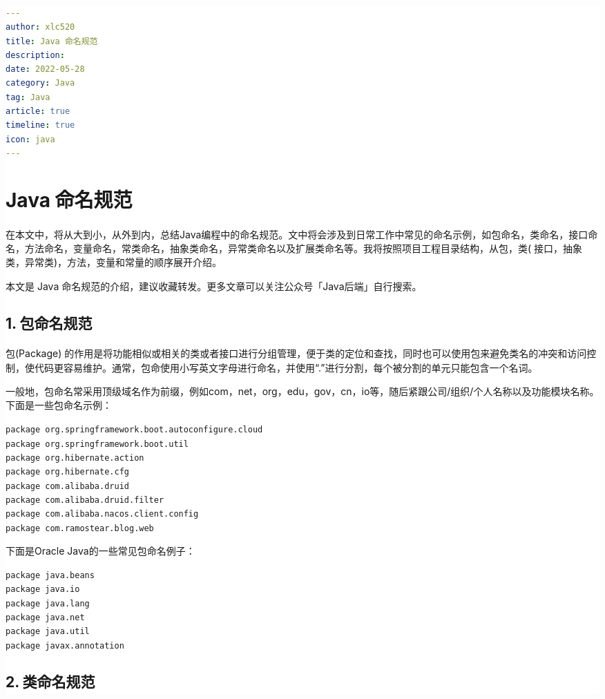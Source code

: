 ```yaml
---
author: xlc520
title: Java 命名规范
description: 
date: 2022-05-28
category: Java
tag: Java
article: true
timeline: true
icon: java
---
```


# Java 命名规范

在本文中，将从大到小，从外到内，总结Java编程中的命名规范。文中将会涉及到日常工作中常见的命名示例，如包命名，类命名，接口命名，方法命名，变量命名，常类命名，抽象类命名，异常类命名以及扩展类命名等。我将按照项目工程目录结构，从包，类(
接口，抽象类，异常类)，方法，变量和常量的顺序展开介绍。

本文是 Java 命名规范的介绍，建议收藏转发。更多文章可以关注公众号「Java后端」自行搜索。

## **1. 包命名规范**

包(Package)
的作用是将功能相似或相关的类或者接口进行分组管理，便于类的定位和查找，同时也可以使用包来避免类名的冲突和访问控制，使代码更容易维护。通常，包命使用小写英文字母进行命名，并使用“.”进行分割，每个被分割的单元只能包含一个名词。

一般地，包命名常采用顶级域名作为前缀，例如com，net，org，edu，gov，cn，io等，随后紧跟公司/组织/个人名称以及功能模块名称。下面是一些包命名示例：

```
package org.springframework.boot.autoconfigure.cloud
package org.springframework.boot.util
package org.hibernate.action
package org.hibernate.cfg
package com.alibaba.druid
package com.alibaba.druid.filter
package com.alibaba.nacos.client.config
package com.ramostear.blog.web
```

下面是Oracle Java的一些常见包命名例子：

```
package java.beans
package java.io
package java.lang
package java.net
package java.util
package javax.annotation
```

## **2. 类命名规范**
